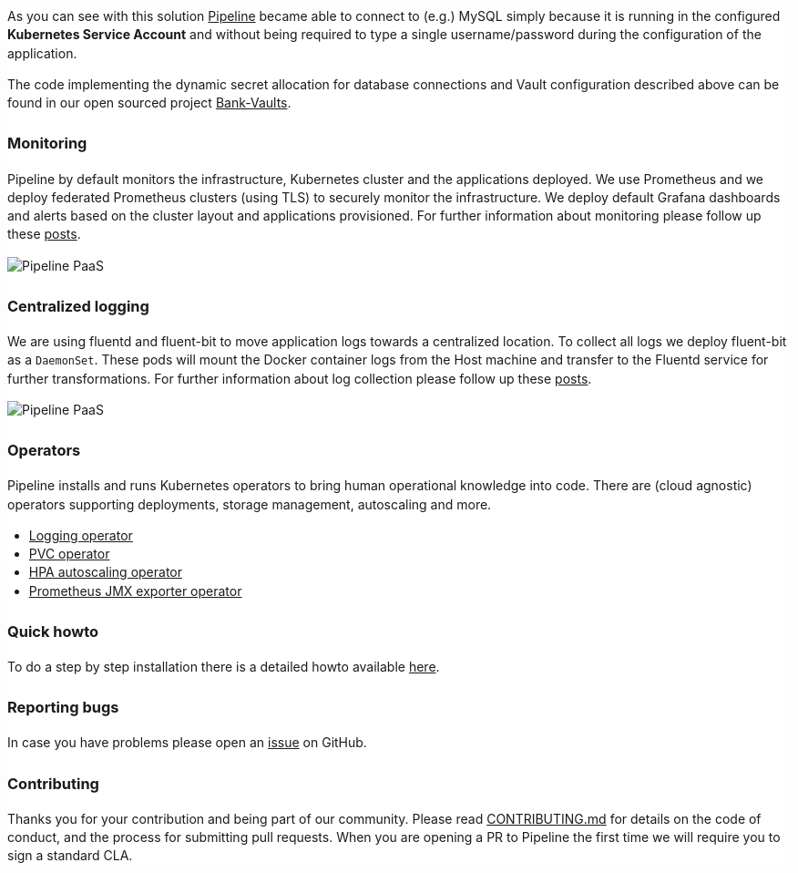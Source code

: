 As you can see with this solution [Pipeline](https://github.com/banzaicloud/pipeline) became able to connect to (e.g.) MySQL simply because it is running in the configured **Kubernetes Service Account** and without being required to type a single username/password during the configuration of the application.

The code implementing the dynamic secret allocation for database connections and Vault configuration described above can be found in our open sourced project [Bank-Vaults](https://github.com/banzaicloud/bank-vaults/tree/master).

### Monitoring

Pipeline by default monitors the infrastructure, Kubernetes cluster and the applications deployed. We use Prometheus and we deploy federated Prometheus clusters (using TLS) to securely monitor the infrastructure. We deploy default Grafana dashboards and alerts based on the cluster layout and applications provisioned. For further information about monitoring please follow up these [posts](https://banzaicloud.com/tags/prometheus/).

![Pipeline PaaS](docs/images/prometheus-federation.png)

### Centralized logging

We are using fluentd and fluent-bit to move application logs towards a centralized location. To collect all logs we deploy fluent-bit as a `DaemonSet`. These pods will mount the Docker container logs from the Host machine and transfer to the Fluentd service for further transformations. For further information about log collection please follow up these [posts](https://banzaicloud.com/tags/logging/).

![Pipeline PaaS](docs/images/pipeline-log.png)  

### Operators

Pipeline installs and runs Kubernetes operators to bring human operational knowledge into code. There are (cloud agnostic) operators supporting deployments, storage management, autoscaling and more.

 * [Logging operator](https://github.com/banzaicloud/logging-operator)
 * [PVC operator](https://github.com/banzaicloud/pvc-operator)
 * [HPA autoscaling operator](https://github.com/banzaicloud/hpa-operator)
 * [Prometheus JMX exporter operator](https://github.com/banzaicloud/prometheus-jmx-exporter-operator)

### Quick howto

To do a step by step installation there is a detailed howto available [here](docs/pipeline-howto.md).

### Reporting bugs

In case you have problems please open an [issue](https://github.com/banzaicloud/pipeline/issues) on GitHub. 

### Contributing

Thanks you for your contribution and being part of our community. Please read [CONTRIBUTING.md](CONTRIBUTING.md) for details on the code of conduct, and the process for submitting pull requests. When you are opening a PR to Pipeline the first time we will require you to sign a standard CLA.
